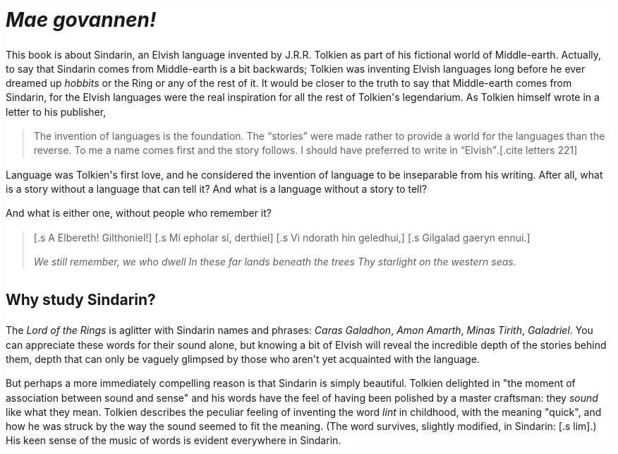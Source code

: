 # <a name="preface"><em>Mae govannen!</em></a>

This book is about Sindarin, an Elvish language invented by
J.R.R. Tolkien as part of his fictional world of
Middle-earth. Actually, to say that Sindarin comes
from Middle-earth is a bit backwards; Tolkien was inventing
Elvish languages long before he ever dreamed
up _hobbits_ or the Ring or any of the rest of it. It would
be closer to the truth to say that Middle-earth comes from
Sindarin, for the Elvish languages were the real inspiration
for all the rest of Tolkien's legendarium. As Tolkien
himself wrote in a letter to his publisher,

> The invention of languages is the foundation. The <q>stories</q> were made rather to provide a world for the languages than the reverse. To me a name comes first and the story follows. I should have preferred to write in <q>Elvish</q>.[.cite letters 221]

Language was Tolkien's first love, and he considered the
invention of language to be inseparable from his writing.
After all, what is a story without a language
that can tell it? And what is a language without a story to
tell?

And what is either one, without people who remember it?

> [.s A Elbereth! Gilthoniel!]
> [.s Mí epholar sí, derthiel]
> [.s Vi ndorath hin geledhui,]
> [.s Gilgalad gaeryn ennui.]
>
> _We still remember, we who dwell_
> _In these far lands beneath the trees_
> _Thy starlight on the western seas._

## Why study Sindarin?

The _Lord of the Rings_ is aglitter with Sindarin names and
phrases: _Caras Galadhon_, _Amon Amarth_, _Minas Tirith_,
_Galadriel_. You can appreciate these words for their sound
alone, but knowing a bit of Elvish will
reveal the incredible depth of the stories behind them,
depth that can only be vaguely glimpsed by those who aren't
yet acquainted with the language.

But perhaps a more immediately compelling reason is that
Sindarin is simply beautiful. Tolkien delighted in "the moment of
association between sound and sense" and his words
have the feel of having been polished by a master craftsman:
they *sound* like what they mean.
Tolkien describes the peculiar feeling of inventing the word
*lint* in childhood, with the meaning "quick", and how he
was struck by the way the sound seemed to fit the meaning.
(The word survives, slightly modified, in Sindarin: [.s lim].)
His keen sense of the music of words is evident
everywhere in Sindarin.
